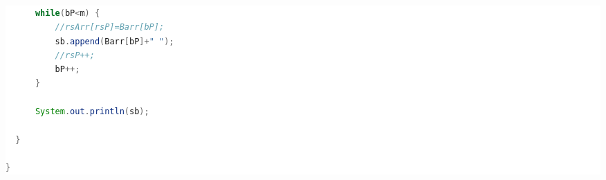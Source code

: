   ~~~java
  		while(bP<m) {
  			//rsArr[rsP]=Barr[bP];
  			sb.append(Barr[bP]+" ");
  			//rsP++;
  			bP++;
  		}
  		
  		System.out.println(sb);
  
  	}
  
  }
  
  ~~~

  